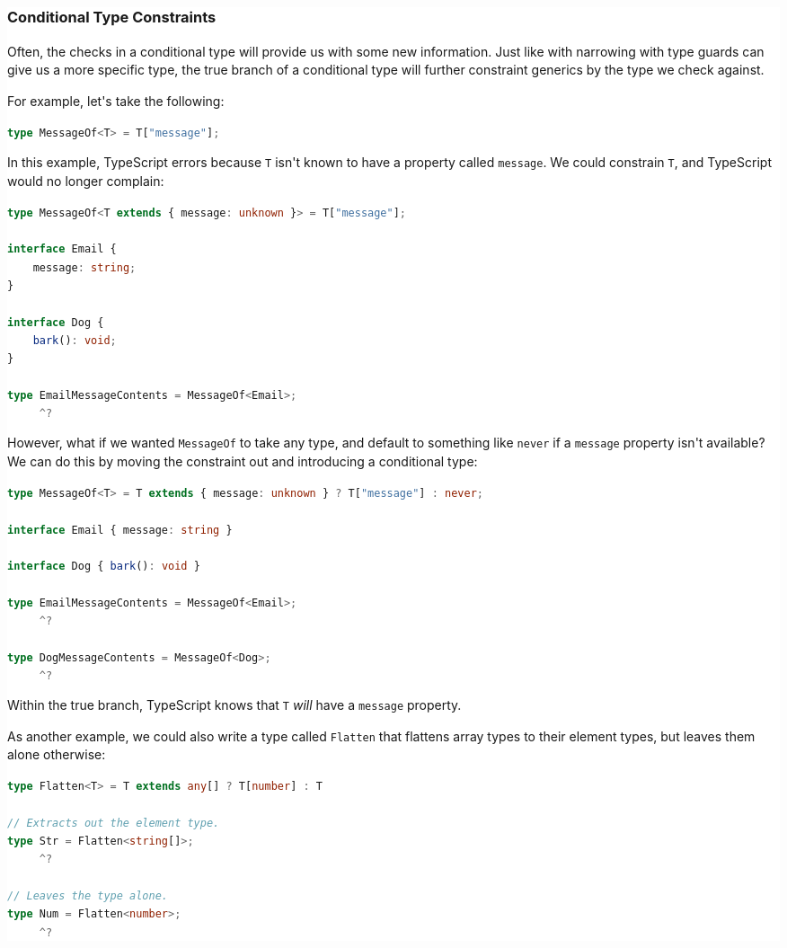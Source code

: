 ### Conditional Type Constraints

Often, the checks in a conditional type will provide us with some new information.
Just like with narrowing with type guards can give us a more specific type, the true branch of a conditional type will further constraint generics by the type we check against.

For example, let's take the following:

```ts
type MessageOf<T> = T["message"];
```

In this example, TypeScript errors because `T` isn't known to have a property called `message`.
We could constrain `T`, and TypeScript would no longer complain:

```ts
type MessageOf<T extends { message: unknown }> = T["message"];

interface Email {
    message: string;
}

interface Dog {
    bark(): void;
}

type EmailMessageContents = MessageOf<Email>;
     ^?
```

However, what if we wanted `MessageOf` to take any type, and default to something like `never` if a `message` property isn't available?
We can do this by moving the constraint out and introducing a conditional type:

```ts
type MessageOf<T> = T extends { message: unknown } ? T["message"] : never;

interface Email { message: string }

interface Dog { bark(): void }

type EmailMessageContents = MessageOf<Email>;
     ^?

type DogMessageContents = MessageOf<Dog>;
     ^?
```

Within the true branch, TypeScript knows that `T` *will* have a `message` property.

As another example, we could also write a type called `Flatten` that flattens array types to their element types, but leaves them alone otherwise:

```ts
type Flatten<T> = T extends any[] ? T[number] : T

// Extracts out the element type.
type Str = Flatten<string[]>;
     ^?

// Leaves the type alone.
type Num = Flatten<number>;
     ^?
```
